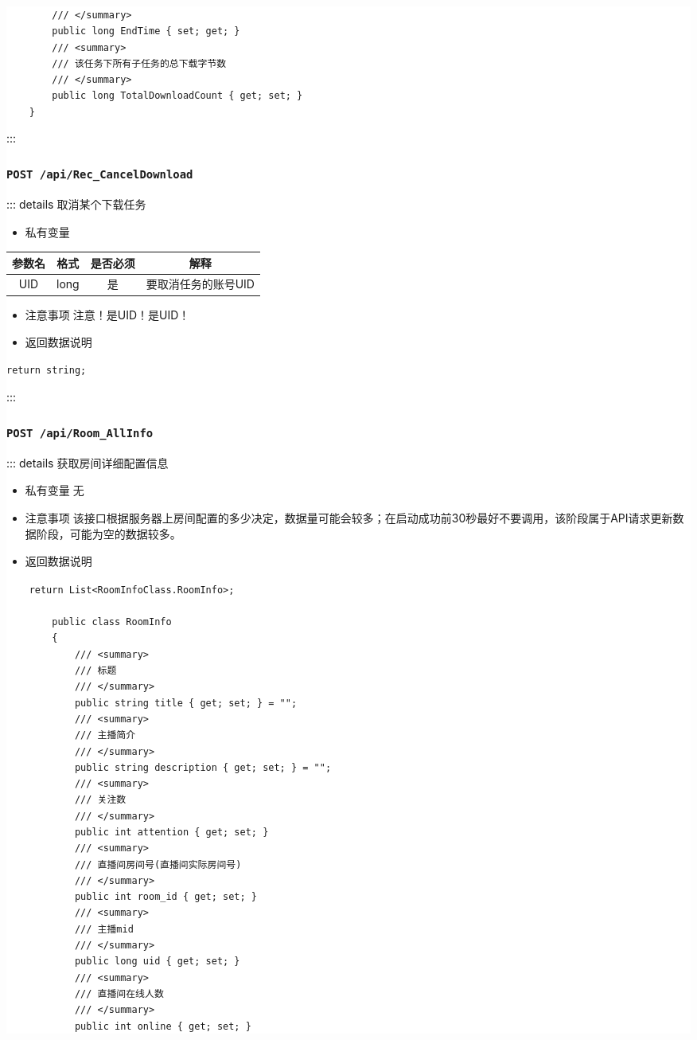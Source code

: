 ```CSharp
        /// </summary>
        public long EndTime { set; get; }
        /// <summary>
        /// 该任务下所有子任务的总下载字节数
        /// </summary>
        public long TotalDownloadCount { get; set; }
    }
```
:::

### `POST /api/Rec_CancelDownload`
::: details 取消某个下载任务
- 私有变量

|参数名|格式|是否必须|解释|
|:--:|:--:|:--:|--|
|UID|long|是|要取消任务的账号UID|

- 注意事项
注意！是UID！是UID！

- 返回数据说明
```CSharp
return string;
```
:::

### `POST /api/Room_AllInfo`
::: details 获取房间详细配置信息
- 私有变量
无

- 注意事项
该接口根据服务器上房间配置的多少决定，数据量可能会较多；在启动成功前30秒最好不要调用，该阶段属于API请求更新数据阶段，可能为空的数据较多。

- 返回数据说明
```CSharp
    return List<RoomInfoClass.RoomInfo>;

        public class RoomInfo
        {
            /// <summary>
            /// 标题
            /// </summary>
            public string title { get; set; } = "";
            /// <summary>
            /// 主播简介
            /// </summary>
            public string description { get; set; } = "";
            /// <summary>
            /// 关注数
            /// </summary>
            public int attention { get; set; }
            /// <summary>
            /// 直播间房间号(直播间实际房间号)
            /// </summary>
            public int room_id { get; set; }
            /// <summary>
            /// 主播mid
            /// </summary>
            public long uid { get; set; }
            /// <summary>
            /// 直播间在线人数
            /// </summary>
            public int online { get; set; }
```